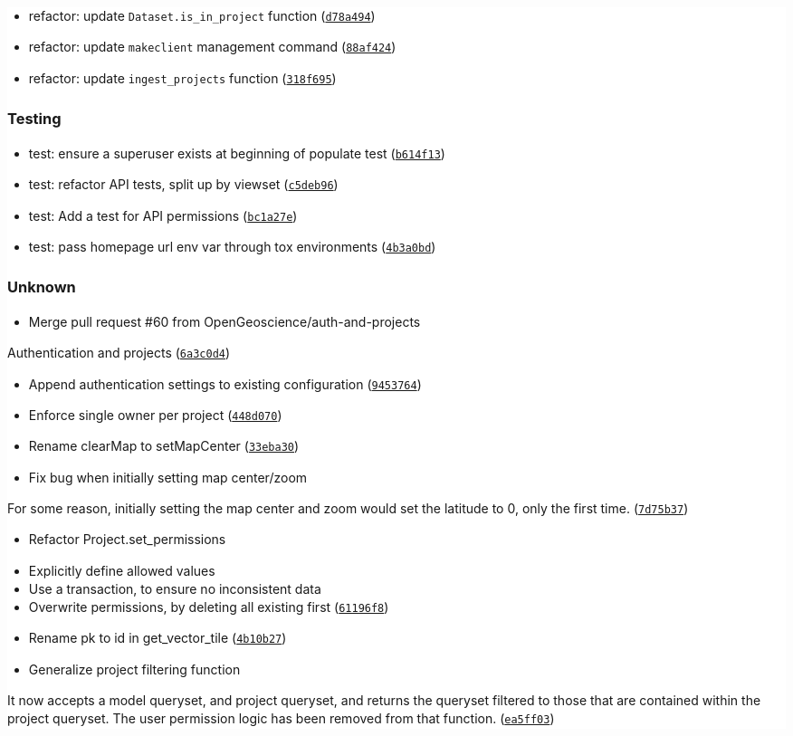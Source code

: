 * refactor: update `Dataset.is_in_project` function ([`d78a494`](https://github.com/OpenGeoscience/uvdat/commit/d78a4941266da8f0a5ca541a512b3c83cc7bb2ef))

* refactor: update `makeclient` management command ([`88af424`](https://github.com/OpenGeoscience/uvdat/commit/88af42465644d78751e9859e605beb351d9a5f3c))

* refactor: update `ingest_projects` function ([`318f695`](https://github.com/OpenGeoscience/uvdat/commit/318f695abe7b3652fff3bbba4804b2113ce8c256))

### Testing

* test: ensure a superuser exists at beginning of populate test ([`b614f13`](https://github.com/OpenGeoscience/uvdat/commit/b614f13daa05d85e8b3583966805b05f025f5808))

* test: refactor API tests, split up by viewset ([`c5deb96`](https://github.com/OpenGeoscience/uvdat/commit/c5deb962579dd37a96ffd8d7b41180adecaaaa66))

* test: Add a test for API permissions ([`bc1a27e`](https://github.com/OpenGeoscience/uvdat/commit/bc1a27e765be53a192ca2f34219353b7abff867c))

* test: pass homepage url env var through tox environments ([`4b3a0bd`](https://github.com/OpenGeoscience/uvdat/commit/4b3a0bd62d9375881fec5a72b6a589e2a514b5b5))

### Unknown

* Merge pull request #60 from OpenGeoscience/auth-and-projects

Authentication and projects ([`6a3c0d4`](https://github.com/OpenGeoscience/uvdat/commit/6a3c0d4ce1215559724f638ce53d7d03dc45040d))

* Append authentication settings to existing configuration ([`9453764`](https://github.com/OpenGeoscience/uvdat/commit/94537644751bbfbda934aaadc55f4afa4fb33a79))

* Enforce single owner per project ([`448d070`](https://github.com/OpenGeoscience/uvdat/commit/448d070613abbae1797a038b433eaf91b9615c3c))

* Rename clearMap to setMapCenter ([`33eba30`](https://github.com/OpenGeoscience/uvdat/commit/33eba30ad692bfa6b18382cc4490398809af234b))

* Fix bug when initially setting map center/zoom

For some reason, initially setting the map center and zoom would set the
latitude to 0, only the first time. ([`7d75b37`](https://github.com/OpenGeoscience/uvdat/commit/7d75b37c4231a896ec6beb0a04a3d2e1af361c9d))

* Refactor Project.set_permissions

- Explicitly define allowed values
- Use a transaction, to ensure no inconsistent data
- Overwrite permissions, by deleting all existing first ([`61196f8`](https://github.com/OpenGeoscience/uvdat/commit/61196f87829ed718ca6baa777a0a066b71faba1f))

* Rename pk to id in get_vector_tile ([`4b10b27`](https://github.com/OpenGeoscience/uvdat/commit/4b10b2713fb9138b1d15ffdaca0e9def277d110e))

* Generalize project filtering function

It now accepts a model queryset, and project queryset, and returns the
queryset filtered to those that are contained within the project
queryset. The user permission logic has been removed from that function. ([`ea5ff03`](https://github.com/OpenGeoscience/uvdat/commit/ea5ff0379cef498aa6c03f07fcb4220465668c8f))
